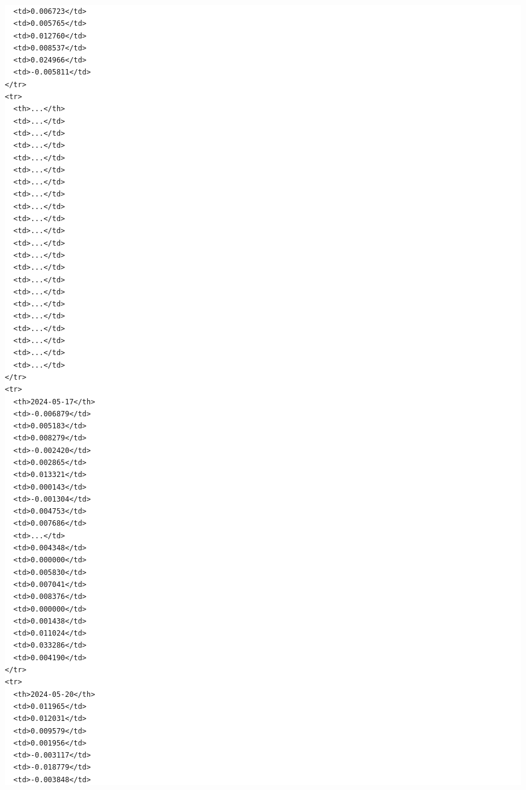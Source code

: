       <td>0.006723</td>
      <td>0.005765</td>
      <td>0.012760</td>
      <td>0.008537</td>
      <td>0.024966</td>
      <td>-0.005811</td>
    </tr>
    <tr>
      <th>...</th>
      <td>...</td>
      <td>...</td>
      <td>...</td>
      <td>...</td>
      <td>...</td>
      <td>...</td>
      <td>...</td>
      <td>...</td>
      <td>...</td>
      <td>...</td>
      <td>...</td>
      <td>...</td>
      <td>...</td>
      <td>...</td>
      <td>...</td>
      <td>...</td>
      <td>...</td>
      <td>...</td>
      <td>...</td>
      <td>...</td>
      <td>...</td>
    </tr>
    <tr>
      <th>2024-05-17</th>
      <td>-0.006879</td>
      <td>0.005183</td>
      <td>0.008279</td>
      <td>-0.002420</td>
      <td>0.002865</td>
      <td>0.013321</td>
      <td>0.000143</td>
      <td>-0.001304</td>
      <td>0.004753</td>
      <td>0.007686</td>
      <td>...</td>
      <td>0.004348</td>
      <td>0.000000</td>
      <td>0.005830</td>
      <td>0.007041</td>
      <td>0.008376</td>
      <td>0.000000</td>
      <td>0.001438</td>
      <td>0.011024</td>
      <td>0.033286</td>
      <td>0.004190</td>
    </tr>
    <tr>
      <th>2024-05-20</th>
      <td>0.011965</td>
      <td>0.012031</td>
      <td>0.009579</td>
      <td>0.001956</td>
      <td>-0.003117</td>
      <td>-0.018779</td>
      <td>-0.003848</td>